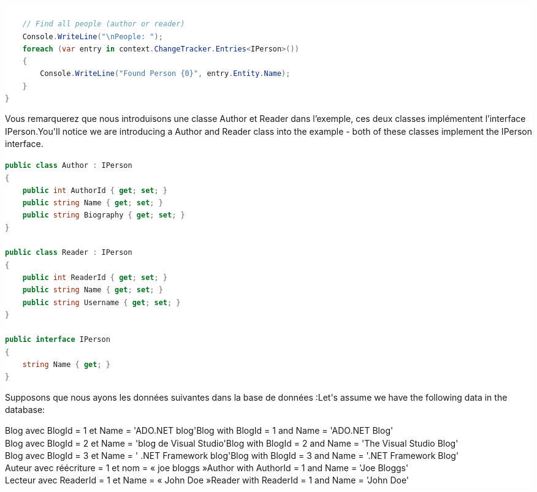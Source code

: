 ``` csharp

    // Find all people (author or reader)
    Console.WriteLine("\nPeople: ");
    foreach (var entry in context.ChangeTracker.Entries<IPerson>())
    {
        Console.WriteLine("Found Person {0}", entry.Entity.Name);
    }
}
```  

<span data-ttu-id="0f9e9-168">Vous remarquerez que nous introduisons une classe Author et Reader dans l’exemple, ces deux classes implémentent l’interface IPerson.</span><span class="sxs-lookup"><span data-stu-id="0f9e9-168">You'll notice we are introducing a Author and Reader class into the example - both of these classes implement the IPerson interface.</span></span>  

``` csharp
public class Author : IPerson
{
    public int AuthorId { get; set; }
    public string Name { get; set; }
    public string Biography { get; set; }
}

public class Reader : IPerson
{
    public int ReaderId { get; set; }
    public string Name { get; set; }
    public string Username { get; set; }
}

public interface IPerson
{
    string Name { get; }
}
```  

<span data-ttu-id="0f9e9-169">Supposons que nous ayons les données suivantes dans la base de données :</span><span class="sxs-lookup"><span data-stu-id="0f9e9-169">Let's assume we have the following data in the database:</span></span>

<span data-ttu-id="0f9e9-170">Blog avec BlogId = 1 et Name = 'ADO.NET blog'</span><span class="sxs-lookup"><span data-stu-id="0f9e9-170">Blog with BlogId = 1 and Name = 'ADO.NET Blog'</span></span>  
<span data-ttu-id="0f9e9-171">Blog avec BlogId = 2 et Name = 'blog de Visual Studio'</span><span class="sxs-lookup"><span data-stu-id="0f9e9-171">Blog with BlogId = 2 and Name = 'The Visual Studio Blog'</span></span>  
<span data-ttu-id="0f9e9-172">Blog avec BlogId = 3 et Name = ' .NET Framework blog'</span><span class="sxs-lookup"><span data-stu-id="0f9e9-172">Blog with BlogId = 3 and Name = '.NET Framework Blog'</span></span>  
<span data-ttu-id="0f9e9-173">Auteur avec réécriture = 1 et nom = « joe bloggs »</span><span class="sxs-lookup"><span data-stu-id="0f9e9-173">Author with AuthorId = 1 and Name = 'Joe Bloggs'</span></span>  
<span data-ttu-id="0f9e9-174">Lecteur avec ReaderId = 1 et Name = « John Doe »</span><span class="sxs-lookup"><span data-stu-id="0f9e9-174">Reader with ReaderId = 1 and Name = 'John Doe'</span></span>  
